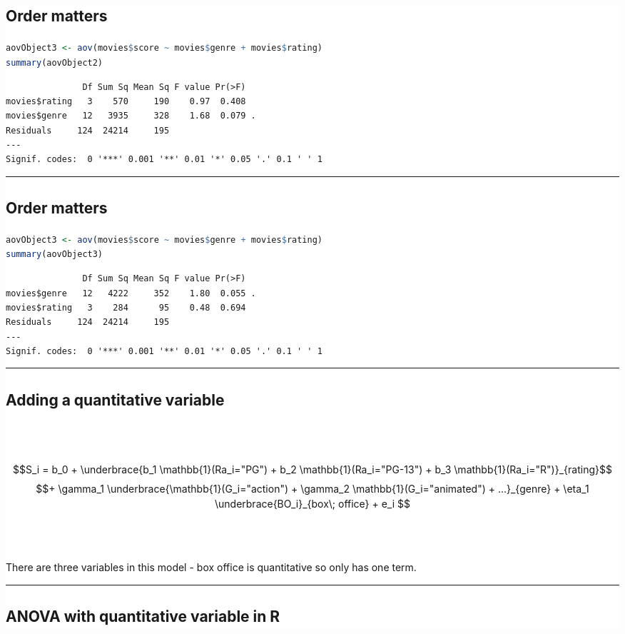 ## Order matters


```r
aovObject3 <- aov(movies$score ~ movies$genre + movies$rating)
summary(aovObject2)
```

```
               Df Sum Sq Mean Sq F value Pr(>F)  
movies$rating   3    570     190    0.97  0.408  
movies$genre   12   3935     328    1.68  0.079 .
Residuals     124  24214     195                 
---
Signif. codes:  0 '***' 0.001 '**' 0.01 '*' 0.05 '.' 0.1 ' ' 1
```


---

## Order matters


```r
aovObject3 <- aov(movies$score ~ movies$genre + movies$rating)
summary(aovObject3)
```

```
               Df Sum Sq Mean Sq F value Pr(>F)  
movies$genre   12   4222     352    1.80  0.055 .
movies$rating   3    284      95    0.48  0.694  
Residuals     124  24214     195                 
---
Signif. codes:  0 '***' 0.001 '**' 0.01 '*' 0.05 '.' 0.1 ' ' 1
```


---

## Adding a quantitative variable

<br><br>

$$S_i = b_0 + \underbrace{b_1 \mathbb{1}(Ra_i="PG") + b_2 \mathbb{1}(Ra_i="PG-13") + b_3 \mathbb{1}(Ra_i="R")}_{rating}$$
$$+ \gamma_1 \underbrace{\mathbb{1}(G_i="action")  + \gamma_2 \mathbb{1}(G_i="animated") + ...}_{genre} + \eta_1 \underbrace{BO_i}_{box\; office} + e_i $$

<br><br>

There are three variables in this model - box office is quantitative so only has one term. 

---

## ANOVA with quantitative variable in R
